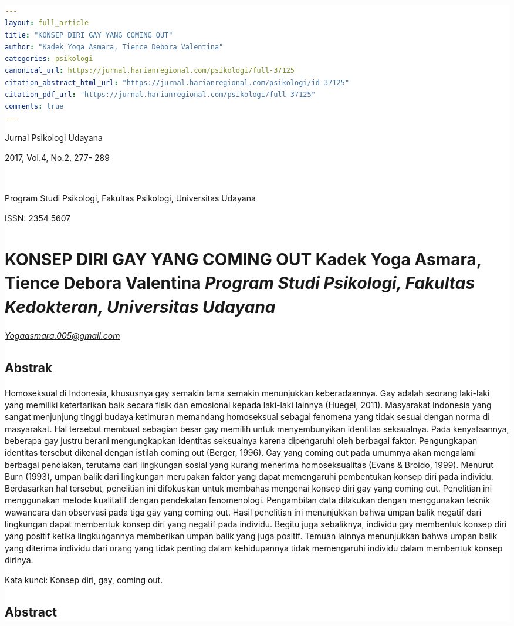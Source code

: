 ```yaml
---
layout: full_article
title: "KONSEP DIRI GAY YANG COMING OUT"
author: "Kadek Yoga Asmara, Tience Debora Valentina"
categories: psikologi
canonical_url: https://jurnal.harianregional.com/psikologi/full-37125 
citation_abstract_html_url: "https://jurnal.harianregional.com/psikologi/id-37125"
citation_pdf_url: "https://jurnal.harianregional.com/psikologi/full-37125"  
comments: true
---
```


<div>
<p><span class="font1">Jurnal Psikologi Udayana</span></p>
<p><span class="font1">2017, Vol.4, No.2, 277- 289</span></p>
</div><br clear="all">
<p><span class="font1">Program Studi Psikologi, Fakultas Psikologi, Universitas Udayana</span></p>
<p><span class="font1">ISSN: 2354 5607</span></p><a name="caption1"></a>
<h1><a name="bookmark0"></a><span class="font5" style="font-weight:bold;"><a name="bookmark1"></a>KONSEP DIRI GAY YANG COMING OUT </span><span class="font4" style="font-weight:bold;">Kadek Yoga Asmara, Tience Debora Valentina </span><span class="font2" style="font-style:italic;">Program Studi Psikologi, Fakultas Kedokteran, Universitas Udayana</span></h1>
<p><a href="mailto:Yogaasmara.005@gmail.com"><span class="font2" style="font-style:italic;">Yogaasmara.005@gmail.com</span></a></p>
<h2><a name="bookmark2"></a><span class="font3" style="font-weight:bold;"><a name="bookmark3"></a>Abstrak</span></h2>
<p><span class="font1">Homoseksual di Indonesia, khususnya gay semakin lama semakin menunjukkan keberadaannya. Gay adalah seorang laki-laki yang memiliki ketertarikan baik secara fisik dan emosional kepada laki-laki lainnya (Huegel, 2011). Masyarakat Indonesia yang sangat menjunjung tinggi budaya ketimuran memandang homoseksual sebagai fenomena yang tidak sesuai dengan norma di masyarakat. Hal tersebut membuat sebagian besar gay memilih untuk menyembunyikan identitas seksualnya. Pada kenyataannya, beberapa gay justru berani mengungkapkan identitas seksualnya karena dipengaruhi oleh berbagai faktor. Pengungkapan identitas tersebut dikenal dengan istilah coming out (Berger, 1996). Gay yang coming out pada umumnya akan mengalami berbagai penolakan, terutama dari lingkungan sosial yang kurang menerima homoseksualitas (Evans &amp;&nbsp;Broido, 1999). Menurut Burn (1993), umpan balik dari lingkungan merupakan faktor yang dapat memengaruhi pembentukan konsep diri pada individu. Berdasarkan hal tersebut, penelitian ini difokuskan untuk membahas mengenai konsep diri gay yang coming out. Penelitian ini menggunakan metode kualitatif dengan pendekatan fenomenologi. Pengambilan data dilakukan dengan menggunakan teknik wawancara dan observasi pada tiga gay yang coming out. Hasil penelitian ini menunjukkan bahwa umpan balik negatif dari lingkungan dapat membentuk konsep diri yang negatif pada individu. Begitu juga sebaliknya, individu gay membentuk konsep diri yang positif ketika lingkungannya memberikan umpan balik yang juga positif. Temuan lainnya menunjukkan bahwa umpan balik yang diterima individu dari orang yang tidak penting dalam kehidupannya tidak memengaruhi individu dalam membentuk konsep dirinya.</span></p>
<p><span class="font1">Kata kunci: Konsep diri, gay, coming out.</span></p>
<h2><a name="bookmark4"></a><span class="font3" style="font-weight:bold;"><a name="bookmark5"></a>Abstract</span></h2>
